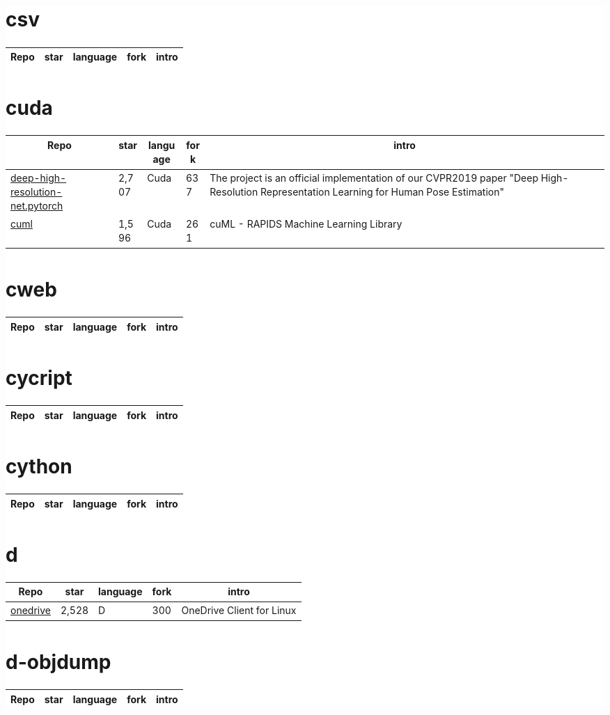 
# csv

Repo|star|language|fork|intro
-|-|-|-|-



# cuda

Repo|star|language|fork|intro
-|-|-|-|-
[deep-high-resolution-net.pytorch](https://github.com/leoxiaobin/deep-high-resolution-net.pytorch)|2,707|Cuda|637|The project is an official implementation of our CVPR2019 paper "Deep High-Resolution Representation Learning for Human Pose Estimation"
[cuml](https://github.com/rapidsai/cuml)|1,596|Cuda|261|cuML - RAPIDS Machine Learning Library


# cweb

Repo|star|language|fork|intro
-|-|-|-|-



# cycript

Repo|star|language|fork|intro
-|-|-|-|-



# cython

Repo|star|language|fork|intro
-|-|-|-|-



# d

Repo|star|language|fork|intro
-|-|-|-|-
[onedrive](https://github.com/abraunegg/onedrive)|2,528|D|300|OneDrive Client for Linux


# d-objdump

Repo|star|language|fork|intro
-|-|-|-|-
